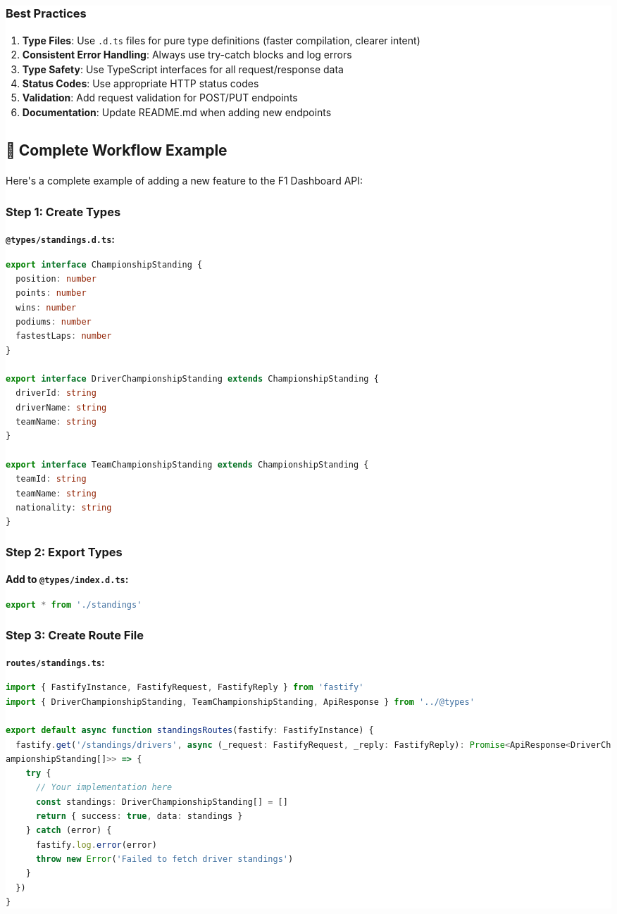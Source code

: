 ### Best Practices

1. **Type Files**: Use `.d.ts` files for pure type definitions (faster compilation, clearer intent)
2. **Consistent Error Handling**: Always use try-catch blocks and log errors
3. **Type Safety**: Use TypeScript interfaces for all request/response data
4. **Status Codes**: Use appropriate HTTP status codes
5. **Validation**: Add request validation for POST/PUT endpoints
6. **Documentation**: Update README.md when adding new endpoints

## 🚀 **Complete Workflow Example**

Here's a complete example of adding a new feature to the F1 Dashboard API:

### Step 1: Create Types

**`@types/standings.d.ts`:**
```typescript
export interface ChampionshipStanding {
  position: number
  points: number
  wins: number
  podiums: number
  fastestLaps: number
}

export interface DriverChampionshipStanding extends ChampionshipStanding {
  driverId: string
  driverName: string
  teamName: string
}

export interface TeamChampionshipStanding extends ChampionshipStanding {
  teamId: string
  teamName: string
  nationality: string
}
```

### Step 2: Export Types

**Add to `@types/index.d.ts`:**
```typescript
export * from './standings'
```

### Step 3: Create Route File

**`routes/standings.ts`:**
```typescript
import { FastifyInstance, FastifyRequest, FastifyReply } from 'fastify'
import { DriverChampionshipStanding, TeamChampionshipStanding, ApiResponse } from '../@types'

export default async function standingsRoutes(fastify: FastifyInstance) {
  fastify.get('/standings/drivers', async (_request: FastifyRequest, _reply: FastifyReply): Promise<ApiResponse<DriverChampionshipStanding[]>> => {
    try {
      // Your implementation here
      const standings: DriverChampionshipStanding[] = []
      return { success: true, data: standings }
    } catch (error) {
      fastify.log.error(error)
      throw new Error('Failed to fetch driver standings')
    }
  })
}
```